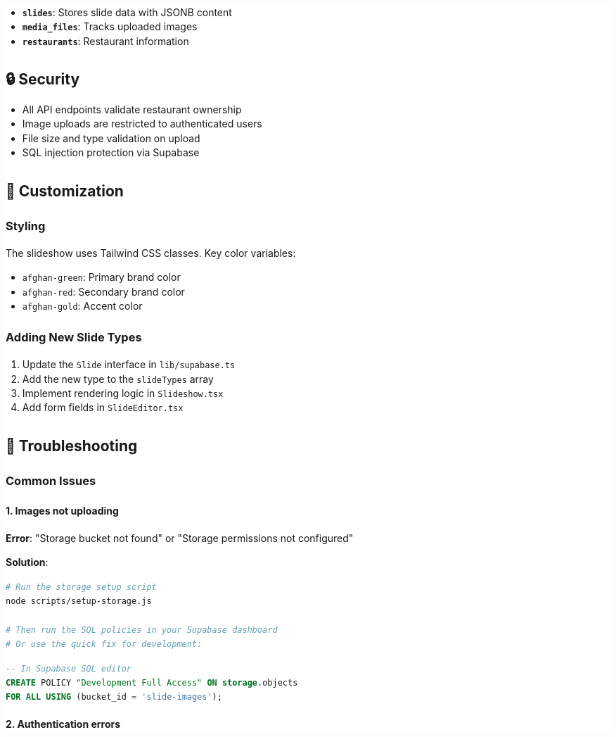 - **`slides`**: Stores slide data with JSONB content
- **`media_files`**: Tracks uploaded images
- **`restaurants`**: Restaurant information

## 🔒 Security

- All API endpoints validate restaurant ownership
- Image uploads are restricted to authenticated users
- File size and type validation on upload
- SQL injection protection via Supabase

## 🎨 Customization

### Styling

The slideshow uses Tailwind CSS classes. Key color variables:

- `afghan-green`: Primary brand color
- `afghan-red`: Secondary brand color
- `afghan-gold`: Accent color

### Adding New Slide Types

1. Update the `Slide` interface in `lib/supabase.ts`
2. Add the new type to the `slideTypes` array
3. Implement rendering logic in `Slideshow.tsx`
4. Add form fields in `SlideEditor.tsx`

## 🐛 Troubleshooting

### Common Issues

#### 1. **Images not uploading**

**Error**: "Storage bucket not found" or "Storage permissions not configured"

**Solution**:

```bash
# Run the storage setup script
node scripts/setup-storage.js

# Then run the SQL policies in your Supabase dashboard
# Or use the quick fix for development:
```

```sql
-- In Supabase SQL editor
CREATE POLICY "Development Full Access" ON storage.objects
FOR ALL USING (bucket_id = 'slide-images');
```

#### 2. **Authentication errors**
